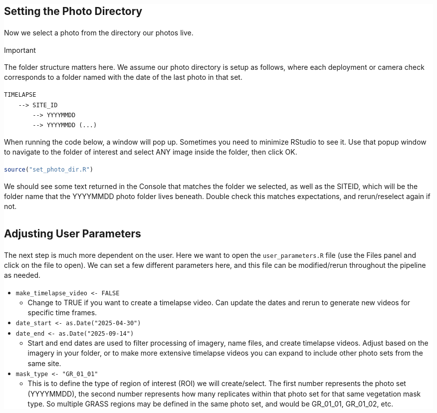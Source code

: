 ## Setting the Photo Directory

Now we select a photo from the directory our photos live.

> [!IMPORTANT]
>
> The folder structure matters here. We assume our photo directory is
> setup as follows, where each deployment or camera check corresponds to
> a folder named with the date of the last photo in that set.
>
>
>     TIMELAPSE  
>         --> SITE_ID  
>             --> YYYYMMDD
>             --> YYYYMMDD (...)

When running the code below, a window will pop up. Sometimes you need to
minimize RStudio to see it. Use that popup window to navigate to the
folder of interest and select ANY image inside the folder, then click
OK.

``` r
source("set_photo_dir.R")
```

We should see some text returned in the Console that matches the folder
we selected, as well as the SITEID, which will be the folder name that
the YYYYMMDD photo folder lives beneath. Double check this matches
expectations, and rerun/reselect again if not.

## Adjusting User Parameters

The next step is much more dependent on the user. Here we want to open
the `user_parameters.R` file (use the Files panel and click on the file
to open). We can set a few different parameters here, and this file can
be modified/rerun throughout the pipeline as needed.

- `make_timelapse_video <- FALSE`
  - Change to TRUE if you want to create a timelapse video. Can update
    the dates and rerun to generate new videos for specific time frames.
- `date_start <- as.Date("2025-04-30")`
- `date_end <- as.Date("2025-09-14")`
  - Start and end dates are used to filter processing of imagery, name
    files, and create timelapse videos. Adjust based on the imagery in
    your folder, or to make more extensive timelapse videos you can
    expand to include other photo sets from the same site.
- `mask_type <- "GR_01_01"`
  - This is to define the type of region of interest (ROI) we will
    create/select. The first number represents the photo set (YYYYMMDD),
    the second number represents how many replicates within that photo
    set for that same vegetation mask type. So multiple GRASS regions
    may be defined in the same photo set, and would be GR_01_01,
    GR_01_02, etc.
